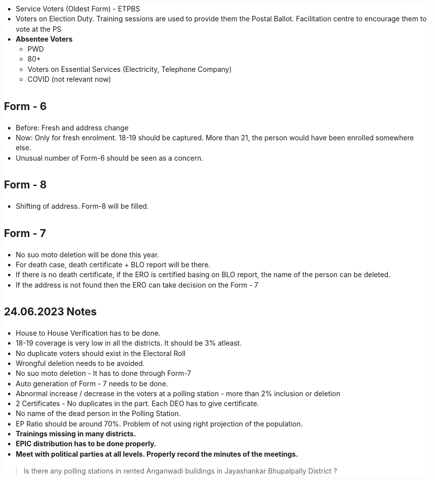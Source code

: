 - Service Voters (Oldest Form) - ETPBS
- Voters on Election Duty. Training sessions are used to provide them the Postal Ballot. Facilitation centre to encourage them to vote at the PS
- **Absentee Voters**
    - PWD
    - 80+
    - Voters on Essential Services (Electricity, Telephone Company)
    - COVID (not relevant now)

  

## Form - 6

- Before: Fresh and address change
- Now: Only for fresh enrolment. 18-19 should be captured. More than 21, the person would have been enrolled somewhere else.
- Unusual number of Form-6 should be seen as a concern.

  

## Form - 8

- Shifting of address. Form-8 will be filled.

  

## Form - 7

- No suo moto deletion will be done this year.
- For death case, death certificate + BLO report will be there.
- If there is no death certificate, if the ERO is certified basing on BLO report, the name of the person can be deleted.
- If the address is not found then the ERO can take decision on the Form - 7

  

## 24.06.2023 Notes

- House to House Verification has to be done. 
- 18-19 coverage is very low in all the districts. It should be 3% atleast.
- No duplicate voters should exist in the Electoral Roll
- Wrongful deletion needs to be avoided.
- No suo moto deletion - It has to done through Form-7 
- Auto generation of Form - 7 needs to be done.
- Abnormal increase / decrease in the voters at a polling station - more than 2% inclusion or deletion
- 2 Certificates - No duplicates in the part. Each DEO has to give certificate.
- No name of the dead person in the Polling Station.
- EP Ratio should be around 70%. Problem of not using right projection of the population.
- **Trainings missing in many districts.**
- **EPIC distribution has to be done properly.**
- **Meet with political parties at all levels. Properly record the minutes of the meetings.**

> Is there any polling stations in rented Anganwadi buildings in Jayashankar Bhupalpally District ?  
